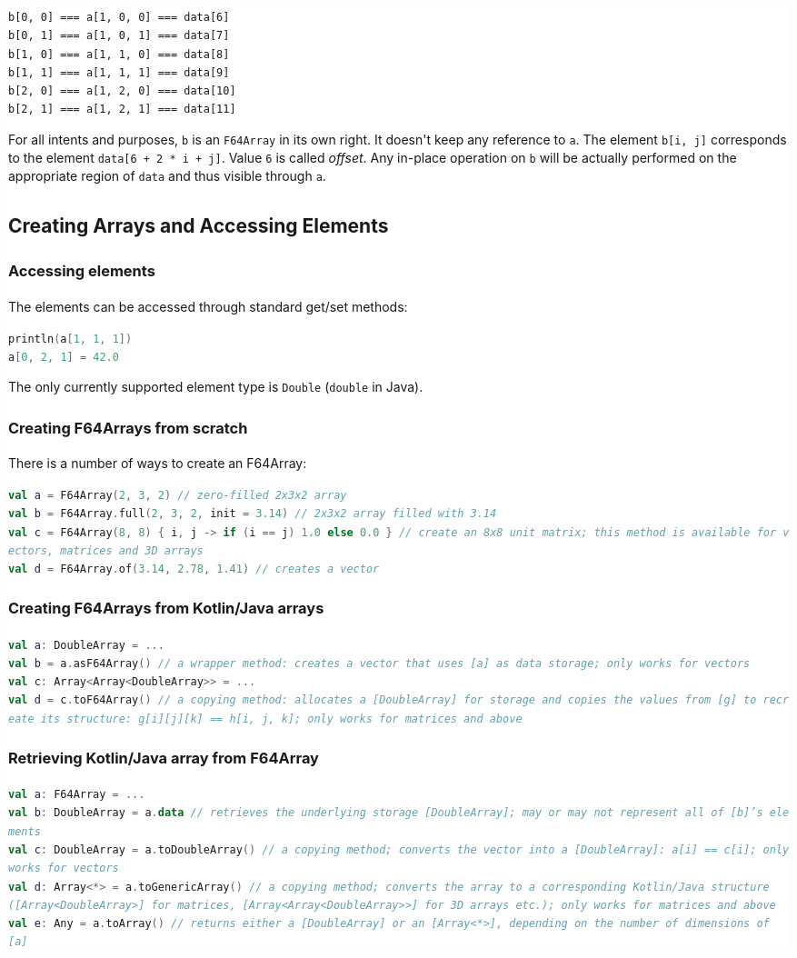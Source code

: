     b[0, 0] === a[1, 0, 0] === data[6]
    b[0, 1] === a[1, 0, 1] === data[7]
    b[1, 0] === a[1, 1, 0] === data[8]
    b[1, 1] === a[1, 1, 1] === data[9]
    b[2, 0] === a[1, 2, 0] === data[10]
    b[2, 1] === a[1, 2, 1] === data[11]

For all intents and purposes, `b` is an `F64Array` in its own right.
It doesn't keep any reference to `a`. The element `b[i, j]` corresponds to the element
`data[6 + 2 * i + j]`. Value `6` is called *offset*. Any in-place operation on `b` will
be actually performed on the appropriate region of `data` and thus visible through `a`.

## Creating Arrays and Accessing Elements 

### Accessing elements
The elements can be accessed through standard get/set methods:
```kotlin
println(a[1, 1, 1])
a[0, 2, 1] = 42.0
```
    
The only currently supported element type is `Double` (`double` in Java). 
    
### Creating F64Arrays from scratch
There is a number of ways to create an F64Array:
```kotlin
val a = F64Array(2, 3, 2) // zero-filled 2x3x2 array
val b = F64Array.full(2, 3, 2, init = 3.14) // 2x3x2 array filled with 3.14
val c = F64Array(8, 8) { i, j -> if (i == j) 1.0 else 0.0 } // create an 8x8 unit matrix; this method is available for vectors, matrices and 3D arrays
val d = F64Array.of(3.14, 2.78, 1.41) // creates a vector
```

### Creating F64Arrays from Kotlin/Java arrays
```kotlin
val a: DoubleArray = ...
val b = a.asF64Array() // a wrapper method: creates a vector that uses [a] as data storage; only works for vectors
val c: Array<Array<DoubleArray>> = ...
val d = c.toF64Array() // a copying method: allocates a [DoubleArray] for storage and copies the values from [g] to recreate its structure: g[i][j][k] == h[i, j, k]; only works for matrices and above
```
### Retrieving Kotlin/Java array from F64Array
```kotlin
val a: F64Array = ...
val b: DoubleArray = a.data // retrieves the underlying storage [DoubleArray]; may or may not represent all of [b]’s elements
val c: DoubleArray = a.toDoubleArray() // a copying method; converts the vector into a [DoubleArray]: a[i] == c[i]; only works for vectors
val d: Array<*> = a.toGenericArray() // a copying method; converts the array to a corresponding Kotlin/Java structure ([Array<DoubleArray>] for matrices, [Array<Array<DoubleArray>>] for 3D arrays etc.); only works for matrices and above
val e: Any = a.toArray() // returns either a [DoubleArray] or an [Array<*>], depending on the number of dimensions of [a]
```
